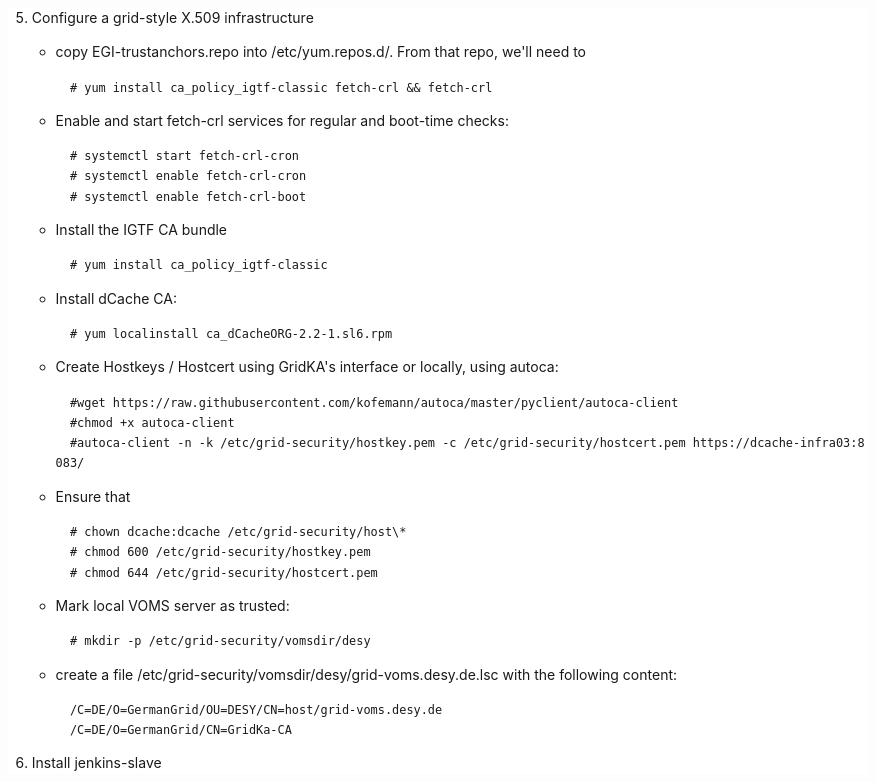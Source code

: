 5. Configure a grid-style X.509 infrastructure

    * copy EGI-trustanchors.repo into /etc/yum.repos.d/. From that repo, we'll need to
    
            # yum install ca_policy_igtf-classic fetch-crl && fetch-crl

    * Enable and start fetch-crl services for regular and boot-time checks:

            # systemctl start fetch-crl-cron
            # systemctl enable fetch-crl-cron
            # systemctl enable fetch-crl-boot

    * Install the IGTF CA bundle

            # yum install ca_policy_igtf-classic

    * Install dCache CA:

            # yum localinstall ca_dCacheORG-2.2-1.sl6.rpm
	    
    * Create Hostkeys / Hostcert using GridKA's interface or locally, using autoca:

            #wget https://raw.githubusercontent.com/kofemann/autoca/master/pyclient/autoca-client
            #chmod +x autoca-client
            #autoca-client -n -k /etc/grid-security/hostkey.pem -c /etc/grid-security/hostcert.pem https://dcache-infra03:8083/

    * Ensure that

            # chown dcache:dcache /etc/grid-security/host\*
            # chmod 600 /etc/grid-security/hostkey.pem
            # chmod 644 /etc/grid-security/hostcert.pem

    * Mark local VOMS server as trusted:

            # mkdir -p /etc/grid-security/vomsdir/desy

    * create a file /etc/grid-security/vomsdir/desy/grid-voms.desy.de.lsc with the following content:

            /C=DE/O=GermanGrid/OU=DESY/CN=host/grid-voms.desy.de
            /C=DE/O=GermanGrid/CN=GridKa-CA

6. Install jenkins-slave
